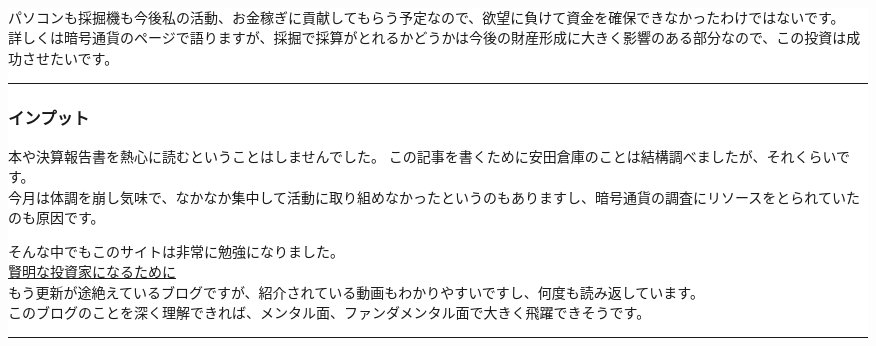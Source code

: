 パソコンも採掘機も今後私の活動、お金稼ぎに貢献してもらう予定なので、欲望に負けて資金を確保できなかったわけではないです。  
詳しくは暗号通貨のページで語りますが、採掘で採算がとれるかどうかは今後の財産形成に大きく影響のある部分なので、この投資は成功させたいです。  

---

### インプット

本や決算報告書を熱心に読むということはしませんでした。 
この記事を書くために安田倉庫のことは結構調べましたが、それくらいです。  
今月は体調を崩し気味で、なかなか集中して活動に取り組めなかったというのもありますし、暗号通貨の調査にリソースをとられていたのも原因です。  

そんな中でもこのサイトは非常に勉強になりました。  
[賢明な投資家になるために](http://blog.livedoor.jp/shichirom/)  
もう更新が途絶えているブログですが、紹介されている動画もわかりやすいですし、何度も読み返しています。  
このブログのことを深く理解できれば、メンタル面、ファンダメンタル面で大きく飛躍できそうです。  

---
